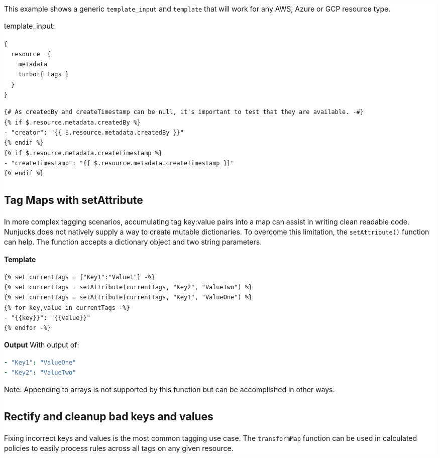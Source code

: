 This example shows a generic `template_input` and `template` that will work for any AWS, Azure or GCP resource type.

template_input:
```graphql
{
  resource  {
    metadata
    turbot{ tags }
  }
}
```

```nunjucks
{# As createdBy and createTimestamp can be null, it's important to test that they are available. -#}
{% if $.resource.metadata.createdBy %}
- "creator": "{{ $.resource.metadata.createdBy }}"
{% endif %}
{% if $.resource.metadata.createTimestamp %}
- "createTimestamp": "{{ $.resource.metadata.createTimestamp }}"
{% endif %}
```

## Tag Maps with setAttribute

In more complex tagging scenarios, accumulating tag key:value pairs into a map can assist in writing clean readable code. Nunjucks does not natively supply a way to create mutable dictionaries. To overcome this limitation, the `setAttribute()` function can help. The function accepts a dictionary object and two string parameters.

**Template**
```nunjucks
{% set currentTags = {"Key1":"Value1"} -%}
{% set currentTags = setAttribute(currentTags, "Key2", "ValueTwo") %}
{% set currentTags = setAttribute(currentTags, "Key1", "ValueOne") %}
{% for key,value in currentTags -%}
- "{{key}}": "{{value}}"
{% endfor -%}
```

**Output**
With output of:
```yaml
- "Key1": "ValueOne"
- "Key2": "ValueTwo"
```

Note: Appending to arrays is not supported by this function but can be accomplished in other ways.

## Rectify and cleanup bad keys and values

Fixing incorrect keys and values is the most common tagging use case. The `transformMap` function can be used in calculated policies to easily process rules across all tags on any given resource.
